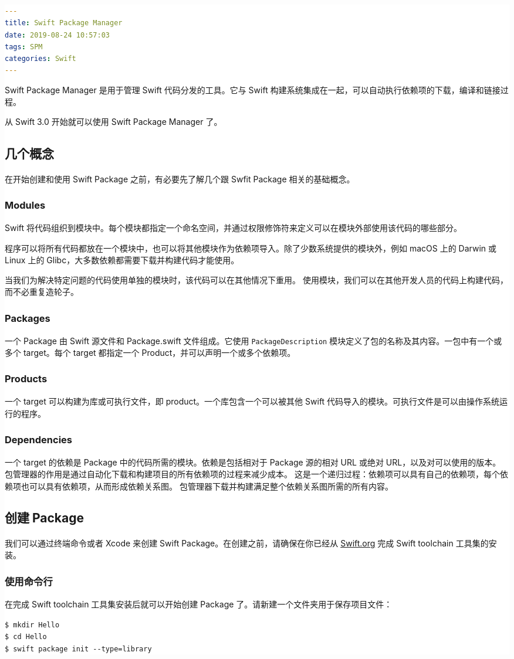 ```yaml
---
title: Swift Package Manager
date: 2019-08-24 10:57:03
tags: SPM
categories: Swift
---
```


Swift Package Manager 是用于管理 Swift 代码分发的工具。它与 Swift 构建系统集成在一起，可以自动执行依赖项的下载，编译和链接过程。



从 Swift 3.0 开始就可以使用 Swift Package Manager 了。

## 几个概念

在开始创建和使用 Swift Package 之前，有必要先了解几个跟 Swfit Package 相关的基础概念。

### Modules

Swift 将代码组织到模块中。每个模块都指定一个命名空间，并通过权限修饰符来定义可以在模块外部使用该代码的哪些部分。

程序可以将所有代码都放在一个模块中，也可以将其他模块作为依赖项导入。除了少数系统提供的模块外，例如 macOS 上的 Darwin 或 Linux 上的 Glibc，大多数依赖都需要下载并构建代码才能使用。

当我们为解决特定问题的代码使用单独的模块时，该代码可以在其他情况下重用。 使用模块，我们可以在其他开发人员的代码上构建代码，而不必重复造轮子。

### Packages

一个 Package 由 Swift 源文件和 Package.swift 文件组成。它使用 `PackageDescription` 模块定义了包的名称及其内容。一包中有一个或多个 target。每个 target 都指定一个 Product，并可以声明一个或多个依赖项。

### Products

一个 target 可以构建为库或可执行文件，即 product。一个库包含一个可以被其他 Swift 代码导入的模块。可执行文件是可以由操作系统运行的程序。

### Dependencies

一个 target 的依赖是 Package 中的代码所需的模块。依赖是包括相对于 Package 源的相对 URL 或绝对 URL，以及对可以使用的版本。
包管理器的作用是通过自动化下载和构建项目的所有依赖项的过程来减少成本。 这是一个递归过程：依赖项可以具有自己的依赖项，每个依赖项也可以具有依赖项，从而形成依赖关系图。 包管理器下载并构建满足整个依赖关系图所需的所有内容。

## 创建 Package

我们可以通过终端命令或者 Xcode 来创建 Swift Package。在创建之前，请确保在你已经从 [Swift.org](https://swift.org/getting-started/) 完成 Swift toolchain 工具集的安装。

### 使用命令行

在完成 Swift toolchain 工具集安装后就可以开始创建 Package 了。请新建一个文件夹用于保存项目文件：

```shell
$ mkdir Hello
$ cd Hello
$ swift package init --type=library
```
